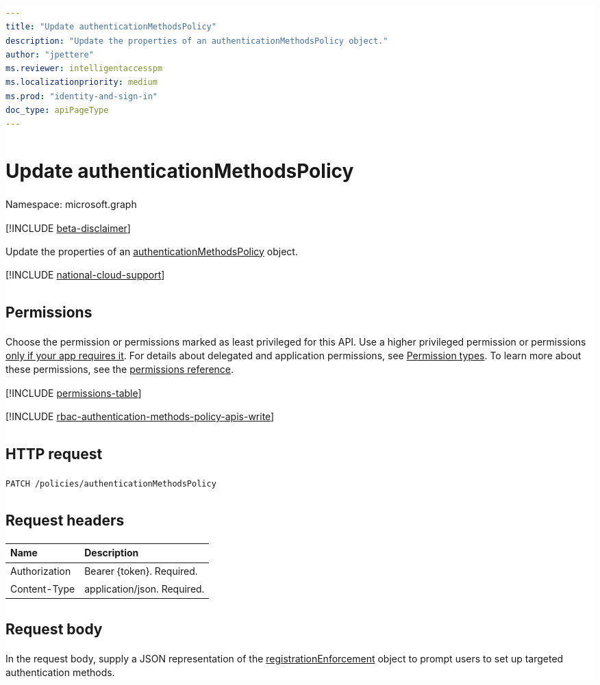 ```yaml
---
title: "Update authenticationMethodsPolicy"
description: "Update the properties of an authenticationMethodsPolicy object."
author: "jpettere"
ms.reviewer: intelligentaccesspm
ms.localizationpriority: medium
ms.prod: "identity-and-sign-in"
doc_type: apiPageType
---
```


# Update authenticationMethodsPolicy
Namespace: microsoft.graph

[!INCLUDE [beta-disclaimer](../../includes/beta-disclaimer.md)]

Update the properties of an [authenticationMethodsPolicy](../resources/authenticationmethodspolicy.md) object.

[!INCLUDE [national-cloud-support](../../includes/all-clouds.md)]

## Permissions
Choose the permission or permissions marked as least privileged for this API. Use a higher privileged permission or permissions [only if your app requires it](/graph/permissions-overview#best-practices-for-using-microsoft-graph-permissions). For details about delegated and application permissions, see [Permission types](/graph/permissions-overview#permission-types). To learn more about these permissions, see the [permissions reference](/graph/permissions-reference).


[!INCLUDE [permissions-table](../includes/permissions/authenticationmethodspolicy-update-permissions.md)]

[!INCLUDE [rbac-authentication-methods-policy-apis-write](../includes/rbac-for-apis/rbac-authentication-methods-policy-apis-write.md)]

## HTTP request


``` http
PATCH /policies/authenticationMethodsPolicy
```

## Request headers
|Name|Description|
|:---|:---|
|Authorization|Bearer {token}. Required.|
|Content-Type|application/json. Required.|

## Request body
In the request body, supply a JSON representation of the [registrationEnforcement](../resources/registrationenforcement.md) object to prompt users to set up targeted authentication methods.
